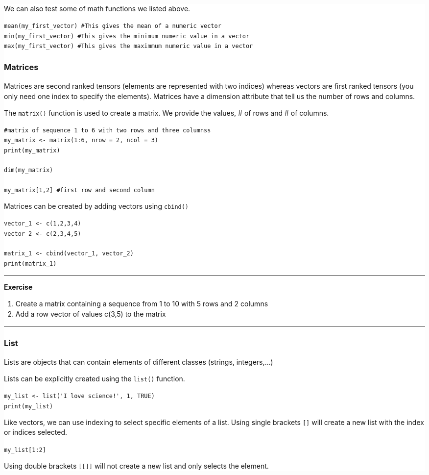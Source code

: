We can also test some of math functions we listed above.

    mean(my_first_vector) #This gives the mean of a numeric vector
    min(my_first_vector) #This gives the minimum numeric value in a vector
    max(my_first_vector) #This gives the maximmum numeric value in a vector

### Matrices

Matrices are second ranked tensors (elements are represented with two
indices) whereas vectors are first ranked tensors (you only need one
index to specify the elements). Matrices have a dimension attribute that
tell us the number of rows and columns.

The `matrix()` function is used to create a matrix. We provide the
values, \# of rows and \# of columns.

    #matrix of sequence 1 to 6 with two rows and three columnss
    my_matrix <- matrix(1:6, nrow = 2, ncol = 3) 
    print(my_matrix)

    dim(my_matrix)

    my_matrix[1,2] #first row and second column

Matrices can be created by adding vectors using `cbind()`

    vector_1 <- c(1,2,3,4)
    vector_2 <- c(2,3,4,5)

    matrix_1 <- cbind(vector_1, vector_2)
    print(matrix_1)

------------------------------------------------------------------------

**Exercise**

1.  Create a matrix containing a sequence from 1 to 10 with 5 rows and 2
    columns
2.  Add a row vector of values c(3,5) to the matrix

------------------------------------------------------------------------

### List

Lists are objects that can contain elements of different classes
(strings, integers,…)

Lists can be explicitly created using the `list()` function.

    my_list <- list('I love science!', 1, TRUE)
    print(my_list)

Like vectors, we can use indexing to select specific elements of a list.
Using single brackets `[]` will create a new list with the index or
indices selected.

    my_list[1:2]

Using double brackets `[[]]` will not create a new list and only selects
the element.
